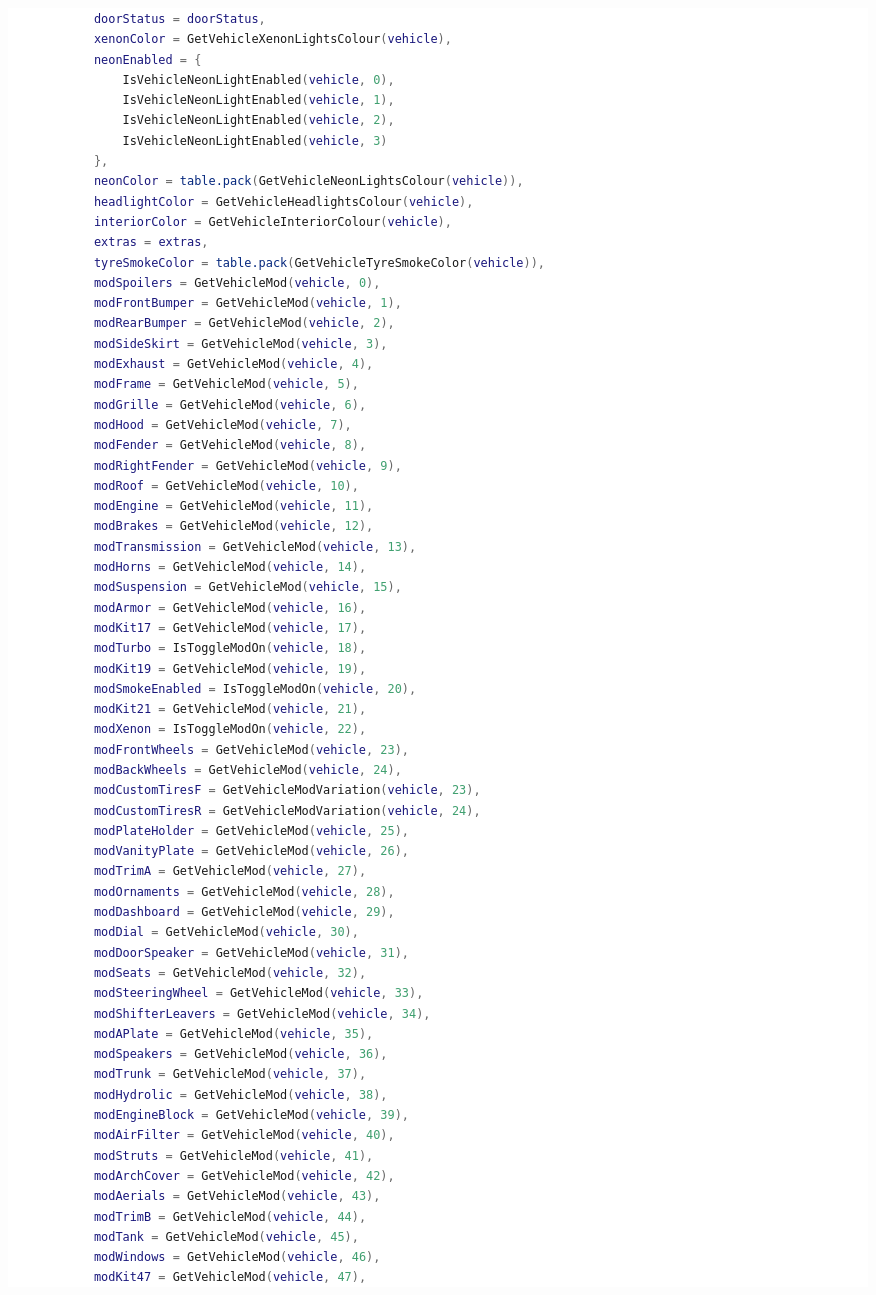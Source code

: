```lua
            doorStatus = doorStatus,
            xenonColor = GetVehicleXenonLightsColour(vehicle),
            neonEnabled = {
                IsVehicleNeonLightEnabled(vehicle, 0),
                IsVehicleNeonLightEnabled(vehicle, 1),
                IsVehicleNeonLightEnabled(vehicle, 2),
                IsVehicleNeonLightEnabled(vehicle, 3)
            },
            neonColor = table.pack(GetVehicleNeonLightsColour(vehicle)),
            headlightColor = GetVehicleHeadlightsColour(vehicle),
            interiorColor = GetVehicleInteriorColour(vehicle),
            extras = extras,
            tyreSmokeColor = table.pack(GetVehicleTyreSmokeColor(vehicle)),
            modSpoilers = GetVehicleMod(vehicle, 0),
            modFrontBumper = GetVehicleMod(vehicle, 1),
            modRearBumper = GetVehicleMod(vehicle, 2),
            modSideSkirt = GetVehicleMod(vehicle, 3),
            modExhaust = GetVehicleMod(vehicle, 4),
            modFrame = GetVehicleMod(vehicle, 5),
            modGrille = GetVehicleMod(vehicle, 6),
            modHood = GetVehicleMod(vehicle, 7),
            modFender = GetVehicleMod(vehicle, 8),
            modRightFender = GetVehicleMod(vehicle, 9),
            modRoof = GetVehicleMod(vehicle, 10),
            modEngine = GetVehicleMod(vehicle, 11),
            modBrakes = GetVehicleMod(vehicle, 12),
            modTransmission = GetVehicleMod(vehicle, 13),
            modHorns = GetVehicleMod(vehicle, 14),
            modSuspension = GetVehicleMod(vehicle, 15),
            modArmor = GetVehicleMod(vehicle, 16),
            modKit17 = GetVehicleMod(vehicle, 17),
            modTurbo = IsToggleModOn(vehicle, 18),
            modKit19 = GetVehicleMod(vehicle, 19),
            modSmokeEnabled = IsToggleModOn(vehicle, 20),
            modKit21 = GetVehicleMod(vehicle, 21),
            modXenon = IsToggleModOn(vehicle, 22),
            modFrontWheels = GetVehicleMod(vehicle, 23),
            modBackWheels = GetVehicleMod(vehicle, 24),
            modCustomTiresF = GetVehicleModVariation(vehicle, 23),
            modCustomTiresR = GetVehicleModVariation(vehicle, 24),
            modPlateHolder = GetVehicleMod(vehicle, 25),
            modVanityPlate = GetVehicleMod(vehicle, 26),
            modTrimA = GetVehicleMod(vehicle, 27),
            modOrnaments = GetVehicleMod(vehicle, 28),
            modDashboard = GetVehicleMod(vehicle, 29),
            modDial = GetVehicleMod(vehicle, 30),
            modDoorSpeaker = GetVehicleMod(vehicle, 31),
            modSeats = GetVehicleMod(vehicle, 32),
            modSteeringWheel = GetVehicleMod(vehicle, 33),
            modShifterLeavers = GetVehicleMod(vehicle, 34),
            modAPlate = GetVehicleMod(vehicle, 35),
            modSpeakers = GetVehicleMod(vehicle, 36),
            modTrunk = GetVehicleMod(vehicle, 37),
            modHydrolic = GetVehicleMod(vehicle, 38),
            modEngineBlock = GetVehicleMod(vehicle, 39),
            modAirFilter = GetVehicleMod(vehicle, 40),
            modStruts = GetVehicleMod(vehicle, 41),
            modArchCover = GetVehicleMod(vehicle, 42),
            modAerials = GetVehicleMod(vehicle, 43),
            modTrimB = GetVehicleMod(vehicle, 44),
            modTank = GetVehicleMod(vehicle, 45),
            modWindows = GetVehicleMod(vehicle, 46),
            modKit47 = GetVehicleMod(vehicle, 47),
```